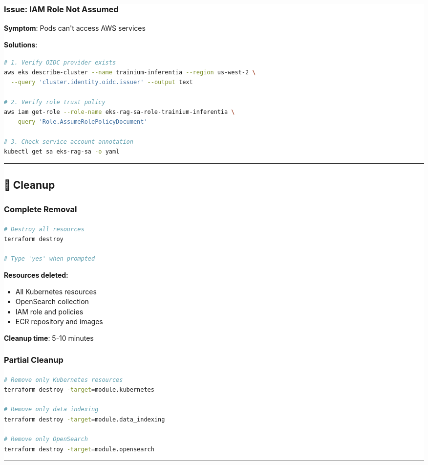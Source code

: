 ### Issue: IAM Role Not Assumed

**Symptom**: Pods can't access AWS services

**Solutions**:
```bash
# 1. Verify OIDC provider exists
aws eks describe-cluster --name trainium-inferentia --region us-west-2 \
  --query 'cluster.identity.oidc.issuer' --output text

# 2. Verify role trust policy
aws iam get-role --role-name eks-rag-sa-role-trainium-inferentia \
  --query 'Role.AssumeRolePolicyDocument'

# 3. Check service account annotation
kubectl get sa eks-rag-sa -o yaml
```

---

## 🧹 Cleanup

### Complete Removal

```bash
# Destroy all resources
terraform destroy

# Type 'yes' when prompted
```

**Resources deleted:**
- All Kubernetes resources
- OpenSearch collection
- IAM role and policies
- ECR repository and images

**Cleanup time**: 5-10 minutes

### Partial Cleanup

```bash
# Remove only Kubernetes resources
terraform destroy -target=module.kubernetes

# Remove only data indexing
terraform destroy -target=module.data_indexing

# Remove only OpenSearch
terraform destroy -target=module.opensearch
```

---
